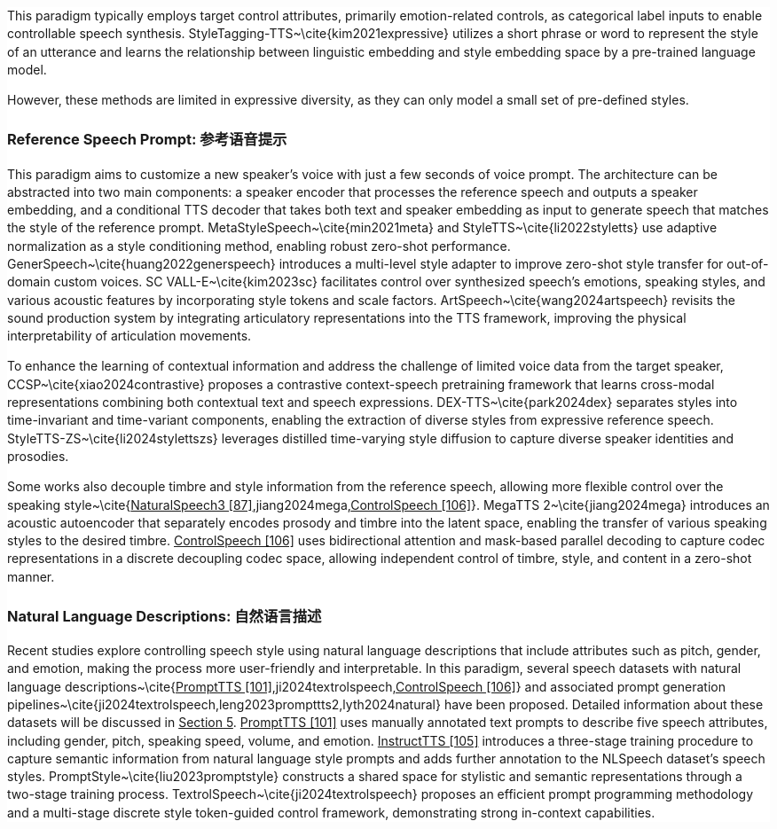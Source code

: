 This paradigm typically employs target control attributes, primarily emotion-related controls, as categorical label inputs to enable controllable speech synthesis.
StyleTagging-TTS~\cite{kim2021expressive} utilizes a short phrase or word to represent the style of an utterance and learns the relationship between linguistic embedding and style embedding space by a pre-trained language model.

However, these methods are limited in expressive diversity, as they can only model a small set of pre-defined styles.

### Reference Speech Prompt: 参考语音提示

This paradigm aims to customize a new speaker’s voice with just a few seconds of voice prompt.
The architecture can be abstracted into two main components: a speaker encoder that processes the reference speech and outputs a speaker embedding, and a conditional TTS decoder that takes both text and speaker embedding as input to generate speech that matches the style of the reference prompt.
MetaStyleSpeech~\cite{min2021meta} and StyleTTS~\cite{li2022styletts} use adaptive normalization as a style conditioning method, enabling robust zero-shot performance.
GenerSpeech~\cite{huang2022generspeech} introduces a multi-level style adapter to improve zero-shot style transfer for out-of-domain custom voices.
SC VALL-E~\cite{kim2023sc} facilitates control over synthesized speech’s emotions, speaking styles, and various acoustic features by incorporating style tokens and scale factors.
ArtSpeech~\cite{wang2024artspeech} revisits the sound production system by integrating articulatory representations into the TTS framework, improving the physical interpretability of articulation movements.

To enhance the learning of contextual information and address the challenge of limited voice data from the target speaker, CCSP~\cite{xiao2024contrastive} proposes a contrastive context-speech pretraining framework that learns cross-modal representations combining both contextual text and speech expressions.
DEX-TTS~\cite{park2024dex} separates styles into time-invariant and time-variant components, enabling the extraction of diverse styles from expressive reference speech.
StyleTTS-ZS~\cite{li2024stylettszs} leverages distilled time-varying style diffusion to capture diverse speaker identities and prosodies.

Some works also decouple timbre and style information from the reference speech, allowing more flexible control over the speaking style~\cite{[NaturalSpeech3 [87]](../../Models/Diffusion/2024.03.05_NaturalSpeech3.md),jiang2024mega,[ControlSpeech [106]](../../Models/SpeechLM/2024.06.03_ControlSpeech.md)}.
MegaTTS 2~\cite{jiang2024mega} introduces an acoustic autoencoder that separately encodes prosody and timbre into the latent space, enabling the transfer of various speaking styles to the desired timbre.
[ControlSpeech [106]](../../Models/SpeechLM/2024.06.03_ControlSpeech.md) uses bidirectional attention and mask-based parallel decoding to capture codec representations in a discrete decoupling codec space, allowing independent control of timbre, style, and content in a zero-shot manner.

### Natural Language Descriptions: 自然语言描述

Recent studies explore controlling speech style using natural language descriptions that include attributes such as pitch, gender, and emotion, making the process more user-friendly and interpretable.
In this paradigm, several speech datasets with natural language descriptions~\cite{[PromptTTS [101]](../../Models/Acoustic/2022.11.22_PromptTTS.md),ji2024textrolspeech,[ControlSpeech [106]](../../Models/SpeechLM/2024.06.03_ControlSpeech.md)} and associated prompt generation pipelines~\cite{ji2024textrolspeech,leng2023prompttts2,lyth2024natural} have been proposed.
Detailed information about these datasets will be discussed in [Section 5](Sec.05.md).
[PromptTTS [101]](../../Models/Acoustic/2022.11.22_PromptTTS.md) uses manually annotated text prompts to describe five speech attributes, including gender, pitch, speaking speed, volume, and emotion.
[InstructTTS [105]](../../Models/Acoustic/2023.01.31_InstructTTS.md) introduces a three-stage training procedure to capture semantic information from natural language style prompts and adds further annotation to the NLSpeech dataset’s speech styles.
PromptStyle~\cite{liu2023promptstyle} constructs a shared space for stylistic and semantic representations through a two-stage training process.
TextrolSpeech~\cite{ji2024textrolspeech} proposes an efficient prompt programming methodology and a multi-stage discrete style token-guided control framework, demonstrating strong in-context capabilities.